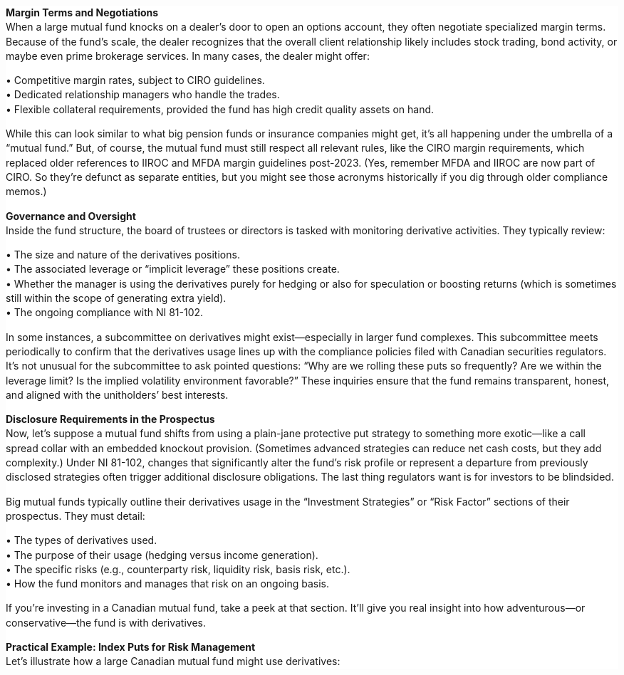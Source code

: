 **Margin Terms and Negotiations**  
When a large mutual fund knocks on a dealer’s door to open an options account, they often negotiate specialized margin terms. Because of the fund’s scale, the dealer recognizes that the overall client relationship likely includes stock trading, bond activity, or maybe even prime brokerage services. In many cases, the dealer might offer:

• Competitive margin rates, subject to CIRO guidelines.  
• Dedicated relationship managers who handle the trades.  
• Flexible collateral requirements, provided the fund has high credit quality assets on hand.  

While this can look similar to what big pension funds or insurance companies might get, it’s all happening under the umbrella of a “mutual fund.” But, of course, the mutual fund must still respect all relevant rules, like the CIRO margin requirements, which replaced older references to IIROC and MFDA margin guidelines post-2023. (Yes, remember MFDA and IIROC are now part of CIRO. So they’re defunct as separate entities, but you might see those acronyms historically if you dig through older compliance memos.)

**Governance and Oversight**  
Inside the fund structure, the board of trustees or directors is tasked with monitoring derivative activities. They typically review:

• The size and nature of the derivatives positions.  
• The associated leverage or “implicit leverage” these positions create.  
• Whether the manager is using the derivatives purely for hedging or also for speculation or boosting returns (which is sometimes still within the scope of generating extra yield).  
• The ongoing compliance with NI 81-102.  

In some instances, a subcommittee on derivatives might exist—especially in larger fund complexes. This subcommittee meets periodically to confirm that the derivatives usage lines up with the compliance policies filed with Canadian securities regulators. It’s not unusual for the subcommittee to ask pointed questions: “Why are we rolling these puts so frequently? Are we within the leverage limit? Is the implied volatility environment favorable?” These inquiries ensure that the fund remains transparent, honest, and aligned with the unitholders’ best interests.

**Disclosure Requirements in the Prospectus**  
Now, let’s suppose a mutual fund shifts from using a plain-jane protective put strategy to something more exotic—like a call spread collar with an embedded knockout provision. (Sometimes advanced strategies can reduce net cash costs, but they add complexity.) Under NI 81-102, changes that significantly alter the fund’s risk profile or represent a departure from previously disclosed strategies often trigger additional disclosure obligations. The last thing regulators want is for investors to be blindsided.

Big mutual funds typically outline their derivatives usage in the “Investment Strategies” or “Risk Factor” sections of their prospectus. They must detail:

• The types of derivatives used.  
• The purpose of their usage (hedging versus income generation).  
• The specific risks (e.g., counterparty risk, liquidity risk, basis risk, etc.).  
• How the fund monitors and manages that risk on an ongoing basis.  

If you’re investing in a Canadian mutual fund, take a peek at that section. It’ll give you real insight into how adventurous—or conservative—the fund is with derivatives.

**Practical Example: Index Puts for Risk Management**  
Let’s illustrate how a large Canadian mutual fund might use derivatives:
